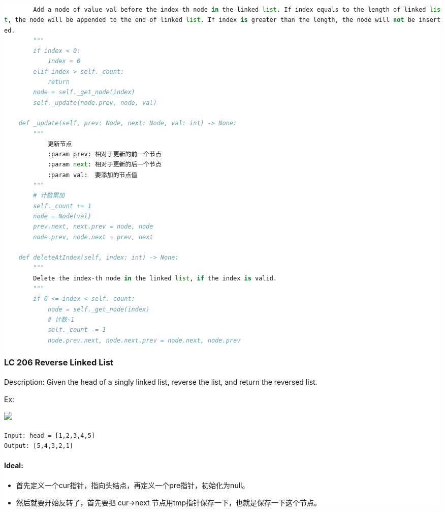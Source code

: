 ```python
        Add a node of value val before the index-th node in the linked list. If index equals to the length of linked list, the node will be appended to the end of linked list. If index is greater than the length, the node will not be inserted.
        """
        if index < 0:
            index = 0
        elif index > self._count:
            return
        node = self._get_node(index)
        self._update(node.prev, node, val)

    def _update(self, prev: Node, next: Node, val: int) -> None:
        """
            更新节点
            :param prev: 相对于更新的前一个节点
            :param next: 相对于更新的后一个节点
            :param val:  要添加的节点值
        """
        # 计数累加
        self._count += 1
        node = Node(val)
        prev.next, next.prev = node, node
        node.prev, node.next = prev, next

    def deleteAtIndex(self, index: int) -> None:
        """
        Delete the index-th node in the linked list, if the index is valid.
        """
        if 0 <= index < self._count:
            node = self._get_node(index)
            # 计数-1
            self._count -= 1
            node.prev.next, node.next.prev = node.next, node.prev
```

### LC 206 Reverse Linked List
Description: Given the head of a singly linked list, reverse the list, and return the reversed list.

Ex: 

<img src = "https://assets.leetcode.com/uploads/2021/02/19/rev1ex1.jpg">

```
Input: head = [1,2,3,4,5]
Output: [5,4,3,2,1]
```

#### Ideal: 
* 首先定义一个cur指针，指向头结点，再定义一个pre指针，初始化为null。

* 然后就要开始反转了，首先要把 cur->next 节点用tmp指针保存一下，也就是保存一下这个节点。
